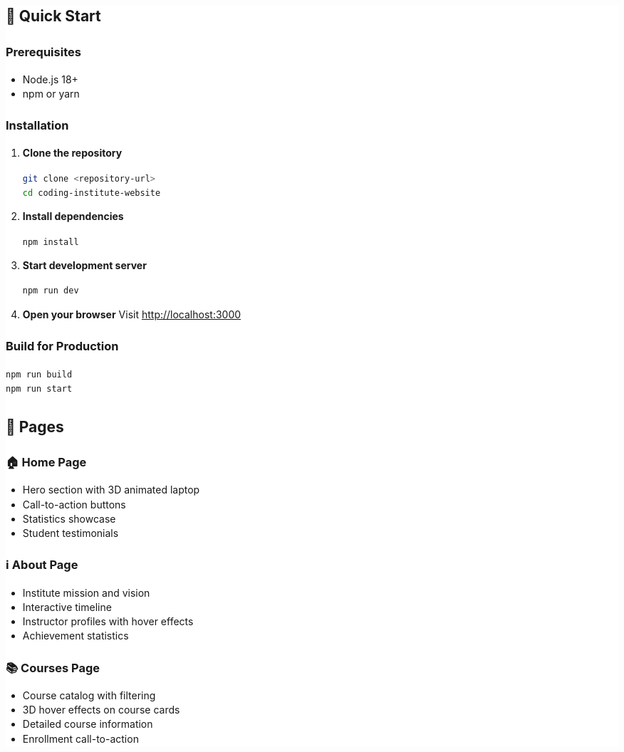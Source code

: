 ## 🚀 Quick Start

### Prerequisites

- Node.js 18+ 
- npm or yarn

### Installation

1. **Clone the repository**
   ```bash
   git clone <repository-url>
   cd coding-institute-website
   ```

2. **Install dependencies**
   ```bash
   npm install
   ```

3. **Start development server**
   ```bash
   npm run dev
   ```

4. **Open your browser**
   Visit [http://localhost:3000](http://localhost:3000)

### Build for Production

```bash
npm run build
npm run start
```

## 📄 Pages

### 🏠 Home Page
- Hero section with 3D animated laptop
- Call-to-action buttons
- Statistics showcase
- Student testimonials

### ℹ️ About Page
- Institute mission and vision
- Interactive timeline
- Instructor profiles with hover effects
- Achievement statistics

### 📚 Courses Page
- Course catalog with filtering
- 3D hover effects on course cards
- Detailed course information
- Enrollment call-to-action
